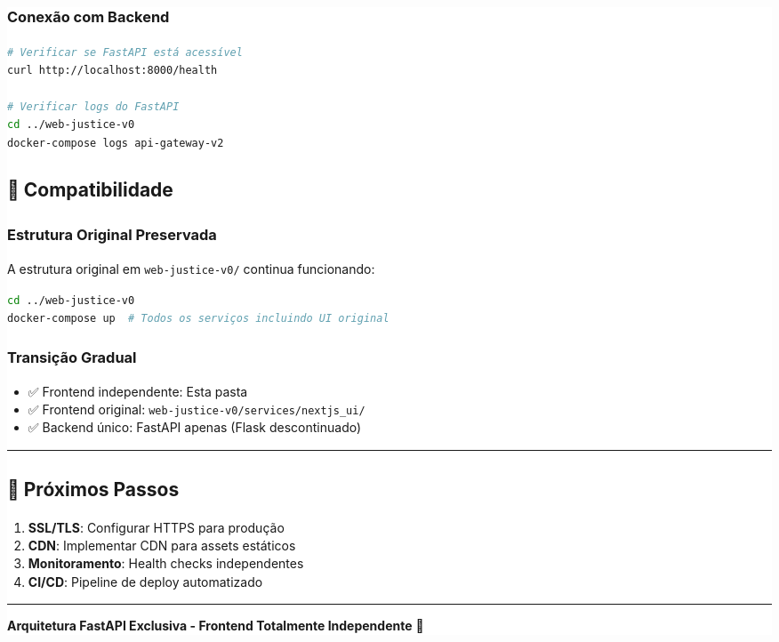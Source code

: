 ### Conexão com Backend
```bash
# Verificar se FastAPI está acessível
curl http://localhost:8000/health

# Verificar logs do FastAPI
cd ../web-justice-v0
docker-compose logs api-gateway-v2
```

## 📝 Compatibilidade

### Estrutura Original Preservada
A estrutura original em `web-justice-v0/` continua funcionando:

```bash
cd ../web-justice-v0
docker-compose up  # Todos os serviços incluindo UI original
```

### Transição Gradual
- ✅ Frontend independente: Esta pasta
- ✅ Frontend original: `web-justice-v0/services/nextjs_ui/`
- ✅ Backend único: FastAPI apenas (Flask descontinuado)

---

## 🎯 Próximos Passos

1. **SSL/TLS**: Configurar HTTPS para produção
2. **CDN**: Implementar CDN para assets estáticos  
3. **Monitoramento**: Health checks independentes
4. **CI/CD**: Pipeline de deploy automatizado

---

**Arquitetura FastAPI Exclusiva - Frontend Totalmente Independente** 🚀
